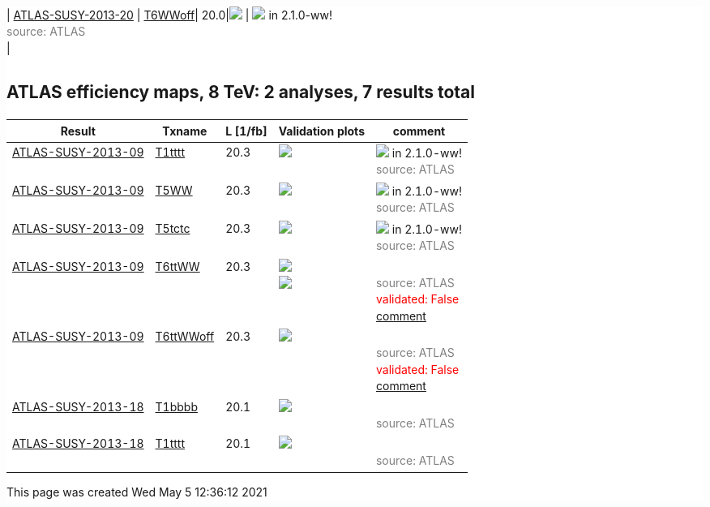 | [ATLAS-SUSY-2013-20](https://atlas.web.cern.ch/Atlas/GROUPS/PHYSICS/PAPERS/SUSY-2013-20/) | [T6WWoff](SmsDictionary210-ww#T6WWoff)| 20.0|<a href="https://smodels.github.io/validation/210-ww/8TeV/ATLAS/ATLAS-SUSY-2013-20/validation/T6WWoff_2EqMassAx_EqMassByx-60.0+60.0_EqMassC60.0_pretty.png"><img src="https://smodels.github.io/validation/210-ww/8TeV/ATLAS/ATLAS-SUSY-2013-20/validation/T6WWoff_2EqMassAx_EqMassByx-60.0+60.0_EqMassC60.0_pretty.png?1461210972" /></a>  | <img src="https://smodels.github.io/pics/new.png" /> in 2.1.0-ww! <br><font color='grey'>source: ATLAS</font><br> |


<a name="ATLASefficiencymaps8"></a>
## ATLAS efficiency maps, 8 TeV: 2 analyses, 7 results total

| **Result** | **Txname** | **L [1/fb]** | **Validation plots** | **comment** |
|------------|------------|--------------|----------------------|-------------|
| [ATLAS-SUSY-2013-09](https://atlas.web.cern.ch/Atlas/GROUPS/PHYSICS/PAPERS/SUSY-2013-09/) | [T1tttt](SmsDictionary210-ww#T1tttt)| 20.3|<a href="https://smodels.github.io/validation/210-ww/8TeV/ATLAS/ATLAS-SUSY-2013-09-eff/validation/T1tttt_2EqMassAx_EqMassBy_pretty.png"><img src="https://smodels.github.io/validation/210-ww/8TeV/ATLAS/ATLAS-SUSY-2013-09-eff/validation/T1tttt_2EqMassAx_EqMassBy_pretty.png?1461210972" /></a>  | <img src="https://smodels.github.io/pics/new.png" /> in 2.1.0-ww! <br><font color='grey'>source: ATLAS</font><br> |
| [ATLAS-SUSY-2013-09](https://atlas.web.cern.ch/Atlas/GROUPS/PHYSICS/PAPERS/SUSY-2013-09/) | [T5WW](SmsDictionary210-ww#T5WW)| 20.3|<a href="https://smodels.github.io/validation/210-ww/8TeV/ATLAS/ATLAS-SUSY-2013-09-eff/validation/T5WW_2EqMassAx_EqMassB2y_EqMassCy_pretty.png"><img src="https://smodels.github.io/validation/210-ww/8TeV/ATLAS/ATLAS-SUSY-2013-09-eff/validation/T5WW_2EqMassAx_EqMassB2y_EqMassCy_pretty.png?1461210972" /></a>  | <img src="https://smodels.github.io/pics/new.png" /> in 2.1.0-ww! <br><font color='grey'>source: ATLAS</font><br> |
| [ATLAS-SUSY-2013-09](https://atlas.web.cern.ch/Atlas/GROUPS/PHYSICS/PAPERS/SUSY-2013-09/) | [T5tctc](SmsDictionary210-ww#T5tctc)| 20.3|<a href="https://smodels.github.io/validation/210-ww/8TeV/ATLAS/ATLAS-SUSY-2013-09-eff/validation/T5tctc_2EqMassAx_EqMassBy_EqMassCy-20_pretty.png"><img src="https://smodels.github.io/validation/210-ww/8TeV/ATLAS/ATLAS-SUSY-2013-09-eff/validation/T5tctc_2EqMassAx_EqMassBy_EqMassCy-20_pretty.png?1461210972" /></a>  | <img src="https://smodels.github.io/pics/new.png" /> in 2.1.0-ww! <br><font color='grey'>source: ATLAS</font><br> |
| [ATLAS-SUSY-2013-09](https://atlas.web.cern.ch/Atlas/GROUPS/PHYSICS/PAPERS/SUSY-2013-09/) | [T6ttWW](SmsDictionary210-ww#T6ttWW)| 20.3|<a href="https://smodels.github.io/validation/210-ww/8TeV/ATLAS/ATLAS-SUSY-2013-09-eff/validation/T6ttWW_2EqMassAx_EqMassB2y_EqMassCy_pretty.png"><img src="https://smodels.github.io/validation/210-ww/8TeV/ATLAS/ATLAS-SUSY-2013-09-eff/validation/T6ttWW_2EqMassAx_EqMassB2y_EqMassCy_pretty.png?1461210972" /></a><BR><a href="https://smodels.github.io/validation/210-ww/8TeV/ATLAS/ATLAS-SUSY-2013-09-eff/validation/T6ttWW_2EqMassAx_EqMassBy_EqMassC60.0_pretty.png"><img src="https://smodels.github.io/validation/210-ww/8TeV/ATLAS/ATLAS-SUSY-2013-09-eff/validation/T6ttWW_2EqMassAx_EqMassBy_EqMassC60.0_pretty.png?1461210972" /></a>  |<br><font color='grey'>source: ATLAS</font><br><font color='red'>validated: False</font><br>[comment](https://smodels.github.io/validation/210-ww/8TeV/ATLAS/ATLAS-SUSY-2013-09-eff/validation/T6ttWW.txt) |
| [ATLAS-SUSY-2013-09](https://atlas.web.cern.ch/Atlas/GROUPS/PHYSICS/PAPERS/SUSY-2013-09/) | [T6ttWWoff](SmsDictionary210-ww#T6ttWWoff)| 20.3|<a href="https://smodels.github.io/validation/210-ww/8TeV/ATLAS/ATLAS-SUSY-2013-09-eff/validation/T6ttWWoff_2EqMassAx_EqMassB2y_EqMassCy_pretty.png"><img src="https://smodels.github.io/validation/210-ww/8TeV/ATLAS/ATLAS-SUSY-2013-09-eff/validation/T6ttWWoff_2EqMassAx_EqMassB2y_EqMassCy_pretty.png?1461210972" /></a>  |<br><font color='grey'>source: ATLAS</font><br><font color='red'>validated: False</font><br>[comment](https://smodels.github.io/validation/210-ww/8TeV/ATLAS/ATLAS-SUSY-2013-09-eff/validation/T6ttWWoff.txt) |
| [ATLAS-SUSY-2013-18](https://atlas.web.cern.ch/Atlas/GROUPS/PHYSICS/PAPERS/SUSY-2013-18/) | [T1bbbb](SmsDictionary210-ww#T1bbbb)| 20.1|<a href="https://smodels.github.io/validation/210-ww/8TeV/ATLAS/ATLAS-SUSY-2013-18-eff/validation/T1bbbb_2EqMassAx_EqMassBy_pretty.png"><img src="https://smodels.github.io/validation/210-ww/8TeV/ATLAS/ATLAS-SUSY-2013-18-eff/validation/T1bbbb_2EqMassAx_EqMassBy_pretty.png?1461210972" /></a>  |<br><font color='grey'>source: ATLAS</font><br> |
| [ATLAS-SUSY-2013-18](https://atlas.web.cern.ch/Atlas/GROUPS/PHYSICS/PAPERS/SUSY-2013-18/) | [T1tttt](SmsDictionary210-ww#T1tttt)| 20.1|<a href="https://smodels.github.io/validation/210-ww/8TeV/ATLAS/ATLAS-SUSY-2013-18-eff/validation/T1tttt_2EqMassAx_EqMassBy_pretty.png"><img src="https://smodels.github.io/validation/210-ww/8TeV/ATLAS/ATLAS-SUSY-2013-18-eff/validation/T1tttt_2EqMassAx_EqMassBy_pretty.png?1461210972" /></a>  |<br><font color='grey'>source: ATLAS</font><br> |

This page was created Wed May  5 12:36:12 2021
